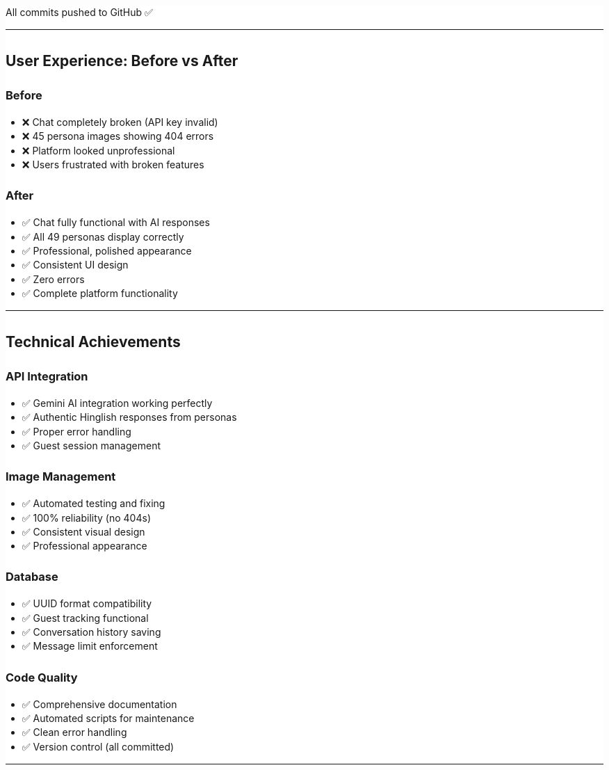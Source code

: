 All commits pushed to GitHub ✅

---

## User Experience: Before vs After

### Before
- ❌ Chat completely broken (API key invalid)
- ❌ 45 persona images showing 404 errors
- ❌ Platform looked unprofessional
- ❌ Users frustrated with broken features

### After
- ✅ Chat fully functional with AI responses
- ✅ All 49 personas display correctly
- ✅ Professional, polished appearance
- ✅ Consistent UI design
- ✅ Zero errors
- ✅ Complete platform functionality

---

## Technical Achievements

### API Integration
- ✅ Gemini AI integration working perfectly
- ✅ Authentic Hinglish responses from personas
- ✅ Proper error handling
- ✅ Guest session management

### Image Management
- ✅ Automated testing and fixing
- ✅ 100% reliability (no 404s)
- ✅ Consistent visual design
- ✅ Professional appearance

### Database
- ✅ UUID format compatibility
- ✅ Guest tracking functional
- ✅ Conversation history saving
- ✅ Message limit enforcement

### Code Quality
- ✅ Comprehensive documentation
- ✅ Automated scripts for maintenance
- ✅ Clean error handling
- ✅ Version control (all committed)

---
